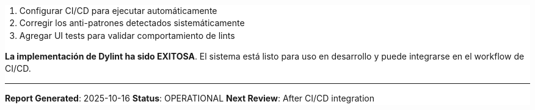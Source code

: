 1. Configurar CI/CD para ejecutar automáticamente
2. Corregir los anti-patrones detectados sistemáticamente
3. Agregar UI tests para validar comportamiento de lints

**La implementación de Dylint ha sido EXITOSA**. El sistema está listo para uso en desarrollo y puede integrarse en el workflow de CI/CD.

---

**Report Generated**: 2025-10-16
**Status**: OPERATIONAL
**Next Review**: After CI/CD integration
